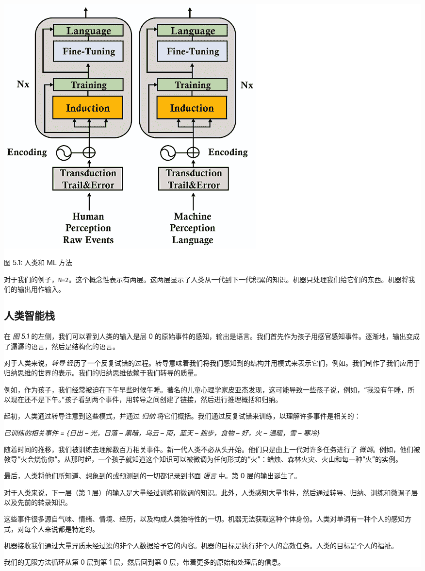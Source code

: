 ![](img/B17948_05_01.png)

图 5.1: 人类和 ML 方法

对于我们的例子，`N=2`。这个概念性表示有两层。这两层显示了人类从一代到下一代积累的知识。机器只处理我们给它们的东西。机器将我们的输出用作输入。

## 人类智能栈

在 *图 5.1* 的左侧，我们可以看到人类的输入是层 0 的原始事件的感知，输出是语言。我们首先作为孩子用感官感知事件。逐渐地，输出变成了潺潺的语言，然后是结构化的语言。

对于人类来说，*转导* 经历了一个反复试错的过程。转导意味着我们将我们感知到的结构并用模式来表示它们，例如。我们制作了我们应用于归纳思维的世界的表示。我们的归纳思维依赖于我们转导的质量。

例如，作为孩子，我们经常被迫在下午早些时候午睡。著名的儿童心理学家皮亚杰发现，这可能导致一些孩子说，例如，“我没有午睡，所以现在还不是下午。”孩子看到两个事件，用转导之间创建了链接，然后进行推理概括和归纳。

起初，人类通过转导注意到这些模式，并通过 *归纳* 将它们概括。我们通过反复试错来训练，以理解许多事件是相关的：

*已训练的相关事件 = {日出 – 光，日落 – 黑暗，乌云 – 雨，蓝天 – 跑步，食物 – 好，火 – 温暖，雪 – 寒冷}*

随着时间的推移，我们被训练去理解数百万相关事件。新一代人类不必从头开始。他们只是由上一代对许多任务进行了 *微调*。例如，他们被教导“火会烧伤你”。从那时起，一个孩子就知道这个知识可以被微调为任何形式的“火”：蜡烛、森林火灾、火山和每一种“火”的实例。

最后，人类将他们所知道、想象到的或预测到的一切都记录到书面 *语言* 中。第 0 层的输出诞生了。

对于人类来说，下一层（第 1 层）的输入是大量经过训练和微调的知识。此外，人类感知大量事件，然后通过转导、归纳、训练和微调子层以及先前的转录知识。

这些事件很多源自气味、情绪、情境、经历，以及构成人类独特性的一切。机器无法获取这种个体身份。人类对单词有一种个人的感知方式，对每个人来说都是特定的。

机器接收我们通过大量异质未经过滤的非个人数据给予它的内容。机器的目标是执行非个人的高效任务。人类的目标是个人的福祉。

我们的无限方法循环从第 0 层到第 1 层，然后回到第 0 层，带着更多的原始和处理后的信息。
